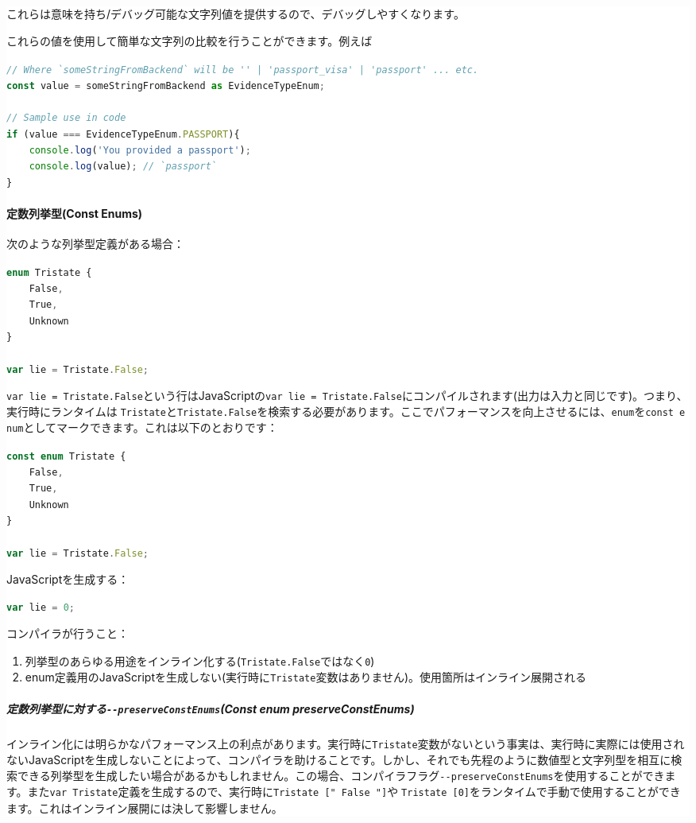 これらは意味を持ち/デバッグ可能な文字列値を提供するので、デバッグしやすくなります。

これらの値を使用して簡単な文字列の比較を行うことができます。例えば

```ts
// Where `someStringFromBackend` will be '' | 'passport_visa' | 'passport' ... etc.
const value = someStringFromBackend as EvidenceTypeEnum; 

// Sample use in code
if (value === EvidenceTypeEnum.PASSPORT){
    console.log('You provided a passport');
    console.log(value); // `passport`
}
```

#### 定数列挙型(Const Enums)

次のような列挙型定義がある場合：

```ts
enum Tristate {
    False,
    True,
    Unknown
}

var lie = Tristate.False;
```

`var lie = Tristate.False`という行はJavaScriptの`var lie = Tristate.False`にコンパイルされます(出力は入力と同じです)。つまり、実行時にランタイムは `Tristate`と`Tristate.False`を検索する必要があります。ここでパフォーマンスを向上させるには、`enum`を`const enum`としてマークできます。これは以下のとおりです：

```ts
const enum Tristate {
    False,
    True,
    Unknown
}

var lie = Tristate.False;
```

JavaScriptを生成する：

```js
var lie = 0;
```

コンパイラが行うこと：

1. 列挙型のあらゆる用途をインライン化する(`Tristate.False`ではなく`0`)
1. enum定義用のJavaScriptを生成しない(実行時に`Tristate`変数はありません)。使用箇所はインライン展開される

##### 定数列挙型に対する`--preserveConstEnums`(Const enum preserveConstEnums)
インライン化には明らかなパフォーマンス上の利点があります。実行時に`Tristate`変数がないという事実は、実行時に実際には使用されないJavaScriptを生成しないことによって、コンパイラを助けることです。しかし、それでも先程のように数値型と文字列型を相互に検索できる列挙型を生成したい場合があるかもしれません。この場合、コンパイラフラグ`--preserveConstEnums`を使用することができます。また`var Tristate`定義を生成するので、実行時に`Tristate [" False "]`や `Tristate [0]`をランタイムで手動で使用することができます。これはインライン展開には決して影響しません。
